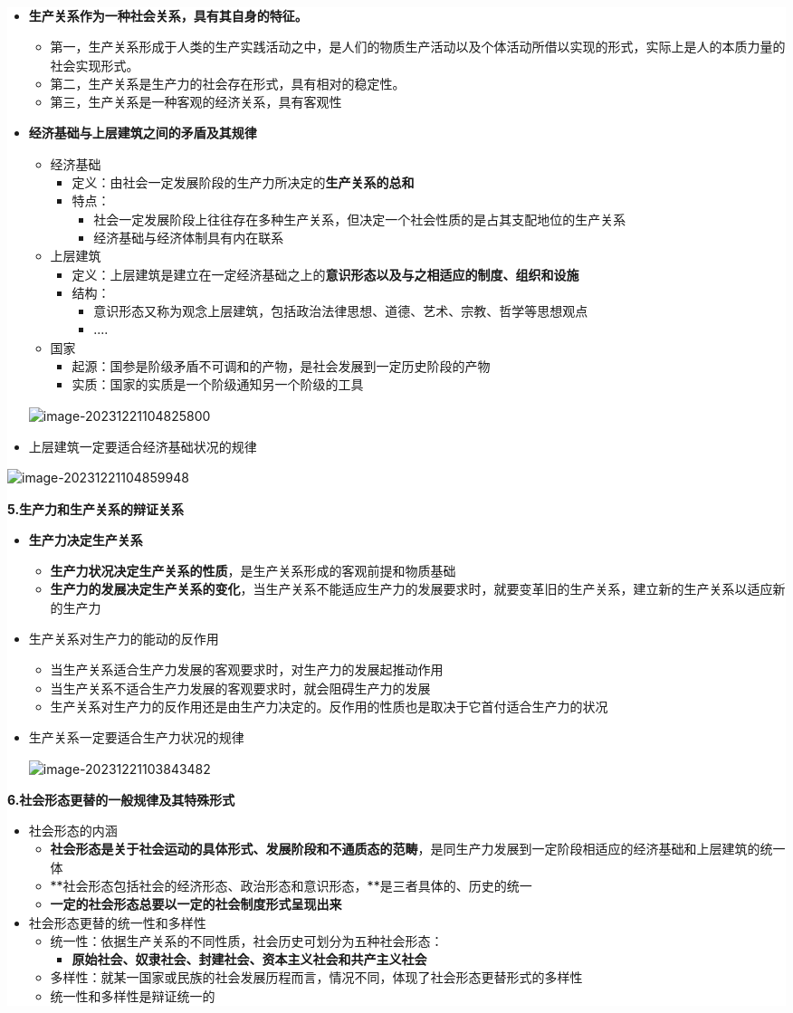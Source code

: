   * **生产关系作为一种社会关系，具有其自身的特征。**
    * 第一，生产关系形成于人类的生产实践活动之中，是人们的物质生产活动以及个体活动所借以实现的形式，实际上是人的本质力量的社会实现形式。
    * 第二，生产关系是生产力的社会存在形式，具有相对的稳定性。
    * 第三，生产关系是一种客观的经济关系，具有客观性
  
* **经济基础与上层建筑之间的矛盾及其规律**

  * 经济基础
    * 定义：由社会一定发展阶段的生产力所决定的**生产关系的总和**
    * 特点：
      * 社会一定发展阶段上往往存在多种生产关系，但决定一个社会性质的是占其支配地位的生产关系
      * 经济基础与经济体制具有内在联系
  * 上层建筑
    * 定义：上层建筑是建立在一定经济基础之上的**意识形态以及与之相适应的制度、组织和设施**
    * 结构：
      * 意识形态又称为观念上层建筑，包括政治法律思想、道德、艺术、宗教、哲学等思想观点
      * ....
  * 国家
    * 起源：国参是阶级矛盾不可调和的产物，是社会发展到一定历史阶段的产物
    * 实质：国家的实质是一个阶级通知另一个阶级的工具

  ![image-20231221104825800](https://img-blog.csdnimg.cn/direct/e4fd0cd9e986439b92db0d18caa8e80c.png)

* 上层建筑一定要适合经济基础状况的规律

![image-20231221104859948](https://img-blog.csdnimg.cn/direct/13c21547c56f42a882ea6ded251379c7.png)



**5.生产力和生产关系的辩证关系**

* **生产力决定生产关系**

  * **生产力状况决定生产关系的性质**，是生产关系形成的客观前提和物质基础
  * **生产力的发展决定生产关系的变化**，当生产关系不能适应生产力的发展要求时，就要变革旧的生产关系，建立新的生产关系以适应新的生产力

* 生产关系对生产力的能动的反作用

  * 当生产关系适合生产力发展的客观要求时，对生产力的发展起推动作用
  * 当生产关系不适合生产力发展的客观要求时，就会阻碍生产力的发展
  * 生产关系对生产力的反作用还是由生产力决定的。反作用的性质也是取决于它首付适合生产力的状况

* 生产关系一定要适合生产力状况的规律

  ![image-20231221103843482](https://img-blog.csdnimg.cn/direct/bdb1b8baf6b64d05ab2ce2789f43e90b.png)

**6.社会形态更替的一般规律及其特殊形式**

* 社会形态的内涵
  * **社会形态是关于社会运动的具体形式、发展阶段和不通质态的范畴**，是同生产力发展到一定阶段相适应的经济基础和上层建筑的统一体
  * **社会形态包括社会的经济形态、政治形态和意识形态，**是三者具体的、历史的统一
  * **一定的社会形态总要以一定的社会制度形式呈现出来**
* 社会形态更替的统一性和多样性
  * 统一性：依据生产关系的不同性质，社会历史可划分为五种社会形态：
    * **原始社会、奴隶社会、封建社会、资本主义社会和共产主义社会**
  * 多样性：就某一国家或民族的社会发展历程而言，情况不同，体现了社会形态更替形式的多样性
  * 统一性和多样性是辩证统一的
